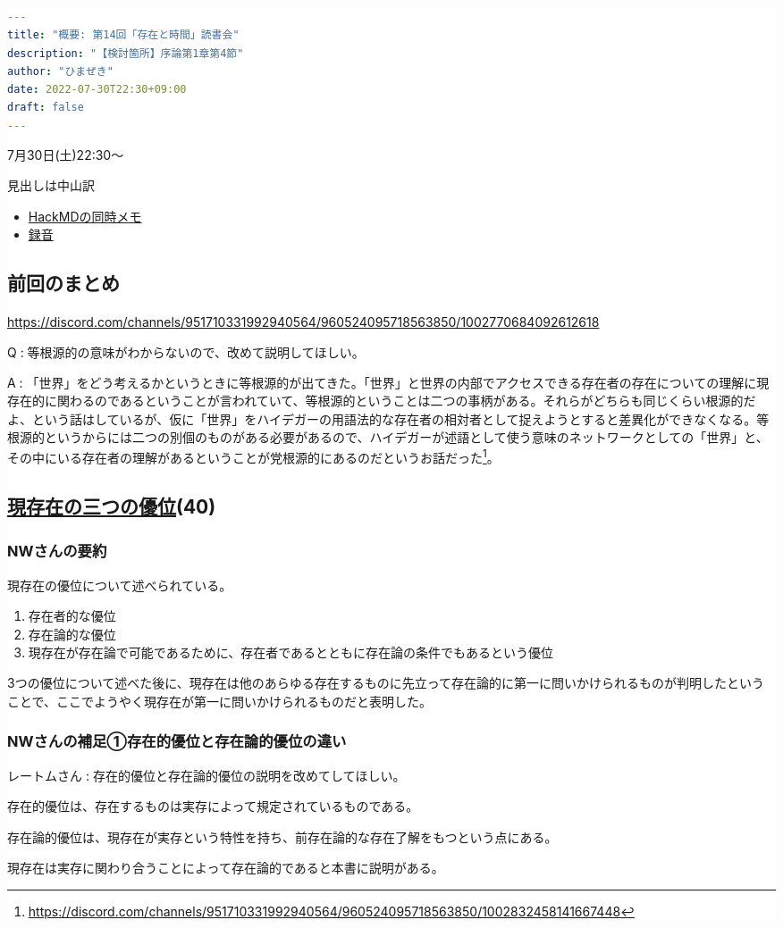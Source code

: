 ```yaml
---
title: "概要: 第14回「存在と時間」読書会"
description: "【検討箇所】序論第1章第4節"
author: "ひまぜき"
date: 2022-07-30T22:30+09:00
draft: false
---
```



7月30日(土)22:30〜

見出しは中山訳

- [HackMDの同時メモ](https://hackmd.io/QxnRlm5fQUqSX6jxfu6FOw?view#%E7%AC%AC14%E5%9B%9E%E3%80%8E%E5%AD%98%E5%9C%A8%E3%81%A8%E6%99%82%E9%96%93%E3%80%8F%E8%AA%AD%E6%9B%B8%E4%BC%9A-2022%E5%B9%B47%E6%9C%8830%E6%97%A5%EF%BC%88%E5%9C%9F%EF%BC%8922302400)
- [録音](https://youtu.be/KSwZ4VCsWdc)

前回のまとめ
----

https://discord.com/channels/951710331992940564/960524095718563850/1002770684092612618

Q
:   等根源的の意味がわからないので、改めて説明してほしい。

A
:   「世界」をどう考えるかというときに等根源的が出てきた。「世界」と世界の内部でアクセスできる存在者の存在についての理解に現存在的に関わるのであるということが言われていて、等根源的ということは二つの事柄がある。それらがどちらも同じくらい根源的だよ、という話はしているが、仮に「世界」をハイデガーの用語法的な存在者の相対者として捉えようとすると差異化ができなくなる。等根源的というからには二つの別個のものがある必要があるので、ハイデガーが述語として使う意味のネットワークとしての「世界」と、その中にいる存在者の理解があるということが党根源的にあるのだというお話だった[^15時58分]。

[^15時58分]: https://discord.com/channels/951710331992940564/960524095718563850/1002832458141667448

[現存在の三つの優位](https://youtu.be/KSwZ4VCsWdc?t=494)(40)
----

### NWさんの要約

現存在の優位について述べられている。

1. 存在者的な優位
2. 存在論的な優位
3. 現存在が存在論で可能であるために、存在者であるとともに存在論の条件でもあるという優位

3つの優位について述べた後に、現存在は他のあらゆる存在するものに先立って存在論的に第一に問いかけられるものが判明したということで、ここでようやく現存在が第一に問いかけられるものだと表明した。

### NWさんの補足①存在的優位と存在論的優位の違い

レートムさん
:   存在的優位と存在論的優位の説明を改めてしてほしい。

存在的優位は、存在するものは実存によって規定されているものである。

存在論的優位は、現存在が実存という特性を持ち、前存在論的な存在了解をもつという点にある。

現存在は実存に関わり合うことによって存在論的であると本書に説明がある。
